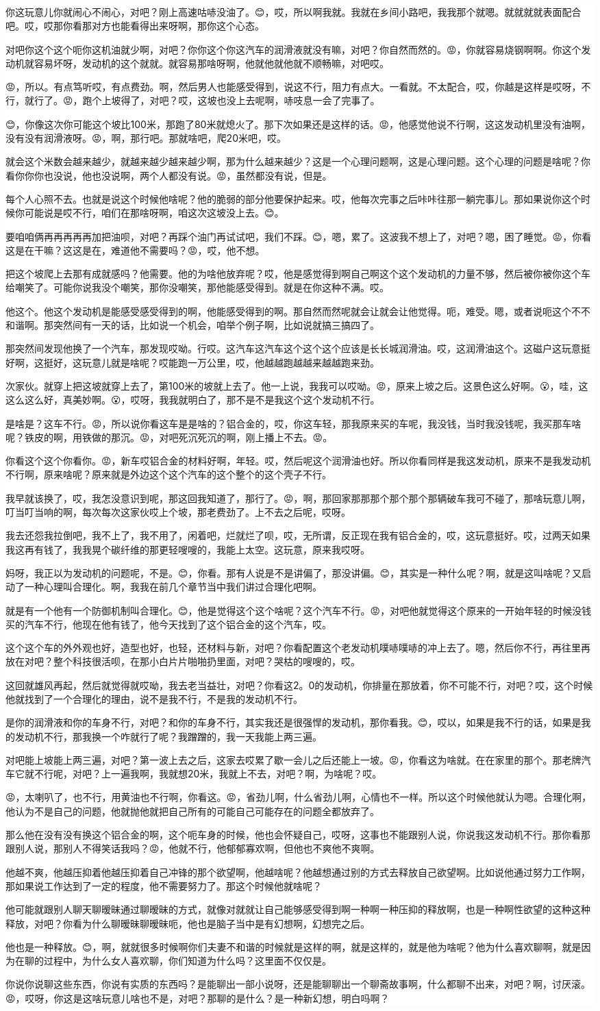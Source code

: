 你这玩意儿你就闹心不闹心，对吧？刚上高速咕哧没油了。😊，哎，所以啊我就。我就在乡间小路吧，我我那个就嗯。就就就就表面配合吧。哎，哎那你看那对方也能看得出来呀啊，那你这个心态。

对吧你这个这个呃你这机油就少啊，对吧？你你这个你这汽车的润滑液就没有嘛，对吧？你自然而然的。😡，你就容易烧钢啊啊。你这个发动机就容易坏呀，发动机的这个就就。就容易那啥呀啊，他就他就他就不顺畅嘛，对吧哎。

😡，所以。有点笃听哎，有点费劲。啊，然后男人也能感受得到，说这不行，阻力有点大。一看就。不太配合，哎，你越是这样是哎呀，不行，就行了。😡，跑个上坡得了，对吧？哎，这坡也没上去呢啊，哧吱息一会了完事了。

😊，你像这次你可能这个坡比100米，那跑了80米就熄火了。那下次如果还是这样的话。😡，他感觉他说不行啊，这这发动机里没有油啊，没有没有润滑液呀。😡，啊，那行吧。那就啥吧，爬20米吧，哎。

就会这个米数会越来越少，就越来越少越来越少啊，那为什么越来越少？这是一个心理问题啊，这是心理问题。这个心理的问题是啥呢？你看你你你也没说，他也没说啊，两个人都没有说。😡，虽然都没有说，但是。

每个人心照不去。也就是说这个时候他啥呢？他的脆弱的部分他要保护起来。哎，他每次完事之后咔咔往那一躺完事儿。那如果说你这个时候你可能说是哎不行，咱们在那啥呀啊，咱这次这坡没上去。😊。

要咱咱俩再再再再再加把油呗，对吧？再踩个油门再试试吧，我们不踩。😊，嗯，累了。这波我不想上了，对吧？嗯，困了睡觉。😡，你看这是在干嘛？这这是在，难道他不需要吗？😡，哎，他不想。

把这个坡爬上去那有成就感吗？他需要。他的为啥他放弃呢？哎，他是感觉得到啊自己啊这个这个发动机的力量不够，然后被你被你这个车给嘲笑了。可能你说我没个嘲笑，那你没嘲笑，那他能感受得到。就是在你这种不满。哎。

他这个。他这个发动机是能感受感受得到的啊，他能感受得到的啊。那自然而然呢就会让就会让他觉得。呃，难受。嗯，或者说呃这个不不和谐啊。那突然间有一天的话，比如说一个机会，咱举个例子啊，比如说就搞三搞四了。

那突然间发现他换了一个汽车，那发现哎呦。行哎。这汽车这汽车这个这个这个应该是长长城润滑油。哎，这润滑油这个。这磁户这玩意挺好啊，这挺好，这玩意儿就是啥呢？哎能跑一万公里，哎，他越越跑越越来越越跑来劲。

次家伙。就穿上把这坡就穿上去了，第100米的坡就上去了。他一上说，我我可以哎呦。😡，原来上坡之后。这景色这么好啊。😮，哇，这这么这么好，真美妙啊。😮，哎呀，我我就明白了，那不是不是我这个这个发动机不行。

是啥是？这车不行。😡，所以说你看这车是是啥的？铝合金的，哎，你这车轻，那我原来买的车呢，我没钱，当时我没钱呢，我买那车啥呢？铁皮的啊，用铁做的那沉。😡，对吧死沉死沉的啊，刚上播上不去。😡。

你看这个这个你看你。😡，新车哎铝合金的材料好啊，年轻。哎，然后呢这个润滑油也好。所以你看同样是我这发动机，原来不是我发动机不行啊，原来啥呢？原来就是外边这个这个汽车的这个整个的这个壳子不行。

我早就该换了，哎，我怎没意识到呢，那这回我知道了，那行了。😡，啊，那回家那那那个那个那个那辆破车我可不碰了，那啥玩意儿啊，叮当叮当响的啊，每次每次这家伙哎上个坡，那老费劲了。上不去之后呢，哎呀。

我去还怨我拉倒吧，我不上了，我不用了，闲着吧，烂就烂了呗，哎，无所谓，反正现在我有铝合金的，哎，这玩意挺好。哎，过两天如果我这再有钱了，我我晃个碳纤维的那更轻嗖嗖的，我能上太空。这玩意，原来我哎呀。

妈呀，我正以为发动机的问题呢，不是。😊，你看。那有人说是不是讲偏了，那没讲偏。😊，其实是一种什么呢？啊，就是这叫啥呢？又启动了一种心理叫合理化。啊，我我在前几个章节当中我们讲过合理化吧啊。

就是有一个他有一个防御机制叫合理化。😊，他是觉得这个这个啥呢？这个汽车不行。😡，对吧他就觉得这个原来的一开始年轻的时候没钱买的汽车不行，他现在他有钱了，他今天找到了这个铝合金的这个汽车，哎。

这个这个车的外外观也好，造型也好，也轻，还材料与新，对吧？你看配置这个老发动机噗哧噗哧的冲上去了。嗯，然后你不行，再往里再放在对吧？整个科技很活呗，在那小白片片啪啪扔里面，对吧？哭枯的嗖嗖的，哎。

这回就雄风再起，然后就觉得就哎呦，我去老当益壮，对吧？你看这2。0的发动机，你排量在那放着，你不可能不行，对吧？哎，这个时候他就找到了一个合理化的理由，说不是我不行，不是我的发动机不行。

是你的润滑液和你的车身不行，对吧？和你的车身不行，其实我还是很强悍的发动机，那你看我。😊，哎以，如果是我不行的话，如果是我的发动机不行，那我换一个咋就行了呢？我蹭蹭的，我一天我能上两三遍。

对吧能上坡能上两三遍，对吧？第一波上去之后，这家去哎累了歇一会儿之后还能上一坡。😡，你看这为啥就。在在家里的那个。那老牌汽车它就不行呢，对吧？上一遍我啊，我就想20米，我就上不去，对吧？啊，为啥呢？哎。

😡，太喇叭了，也不行，用黄油也不行啊，你看这。😡，省劲儿啊，什么省劲儿啊，心情也不一样。所以这个时候他就认为嗯。合理化啊，他认为不是自己的问题，他就抛他就把自己所有的可能自己可能存在的问题全都放弃了。

那么他在没有没有换这个铝合金的啊，这个呃车身的时候，他也会怀疑自己，哎呀，这事也不能跟别人说，你说我这发动机不行。那你看那跟别人说，那别人不得笑话我吗？😡，他就不行，他郁郁寡欢啊，但他也不爽他不爽啊。

他越不爽，他越压抑着他越压抑着自己冲锋的那个欲望啊，他越啥呢？他越想通过别的方式去释放自己欲望啊。比如说他通过努力工作啊，那如果说工作达到了一定的程度，他不需要努力了。那这个时候他就啥呢？

他可能就跟别人聊天聊暧昧通过聊暧昧的方式，就像对就就让自己能够感受得到啊一种啊一种压抑的释放啊，也是一种啊性欲望的这种这种释放，对吧？你看为什么聊暧昧聊暧昧呃，他也是脑子当中是有幻想啊，幻想完之后。

他也是一种释放。😊，啊，就就很多时候啊你们夫妻不和谐的时候就是这样的啊，就是这样的，就是他为啥呢？他为什么喜欢聊啊，就是因为在聊的过程中，为什么女人喜欢聊，你们知道为什么吗？这里面不仅仅是。

你说你说聊这些东西，你说有实质的东西吗？是能聊出一部小说呀，还是能聊聊出一个聊斋故事啊，什么都聊不出来，对吧？啊，讨厌滚。😡，哎呀，你这是这啥玩意儿啥也不是，对吧？那聊的是什么？是一种新幻想，明白吗啊？
